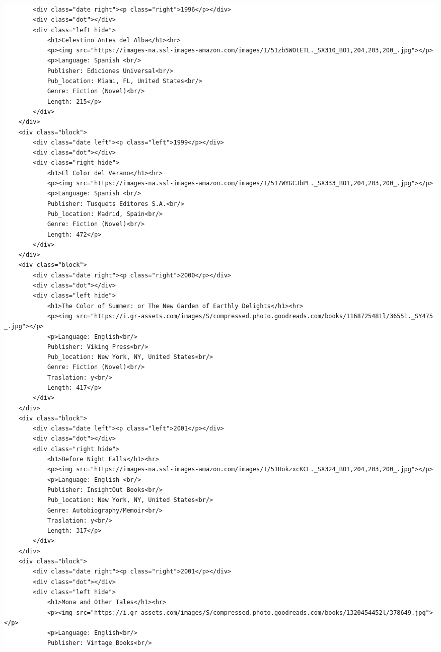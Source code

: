             <div class="date right"><p class="right">1996</p></div>
            <div class="dot"></div>
            <div class="left hide">
                <h1>Celestino Antes del Alba</h1><hr>
                <p><img src="https://images-na.ssl-images-amazon.com/images/I/51zb5WOtETL._SX310_BO1,204,203,200_.jpg"></p>
                <p>Language: Spanish <br/>
                Publisher: Ediciones Universal<br/>
                Pub_location: Miami, FL, United States<br/>
                Genre: Fiction (Novel)<br/>
                Length: 215</p>
            </div>
        </div>
        <div class="block">
            <div class="date left"><p class="left">1999</p></div>
            <div class="dot"></div>
            <div class="right hide">
                <h1>El Color del Verano</h1><hr>
                <p><img src="https://images-na.ssl-images-amazon.com/images/I/517WYGCJbPL._SX333_BO1,204,203,200_.jpg"></p>
                <p>Language: Spanish <br/>
                Publisher: Tusquets Editores S.A.<br/>
                Pub_location: Madrid, Spain<br/>
                Genre: Fiction (Novel)<br/>
                Length: 472</p>
            </div>
        </div>
        <div class="block">
            <div class="date right"><p class="right">2000</p></div>
            <div class="dot"></div>
            <div class="left hide">
                <h1>The Color of Summer: or The New Garden of Earthly Delights</h1><hr>
                <p><img src="https://i.gr-assets.com/images/S/compressed.photo.goodreads.com/books/1168725481l/36551._SY475_.jpg"></p>
                <p>Language: English<br/>
                Publisher: Viking Press<br/>
                Pub_location: New York, NY, United States<br/>
                Genre: Fiction (Novel)<br/>
                Traslation: y<br/>
                Length: 417</p>
            </div>
        </div>
        <div class="block">
            <div class="date left"><p class="left">2001</p></div>
            <div class="dot"></div>
            <div class="right hide">
                <h1>Before Night Falls</h1><hr>
                <p><img src="https://images-na.ssl-images-amazon.com/images/I/51HokzxcKCL._SX324_BO1,204,203,200_.jpg"></p>
                <p>Language: English <br/>
                Publisher: InsightOut Books<br/>
                Pub_location: New York, NY, United States<br/>
                Genre: Autobiography/Memoir<br/>
                Traslation: y<br/>
                Length: 317</p>
            </div>
        </div>
        <div class="block">
            <div class="date right"><p class="right">2001</p></div>
            <div class="dot"></div>
            <div class="left hide">
                <h1>Mona and Other Tales</h1><hr>
                <p><img src="https://i.gr-assets.com/images/S/compressed.photo.goodreads.com/books/1320454452l/378649.jpg"></p>
                <p>Language: English<br/>
                Publisher: Vintage Books<br/>
